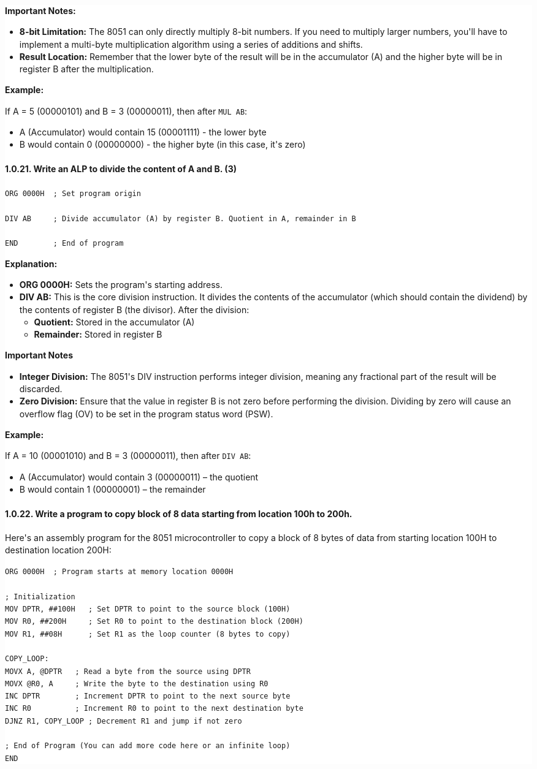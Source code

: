**Important Notes:**

* **8-bit Limitation:** The 8051 can only directly multiply 8-bit numbers. If you need to multiply larger numbers, you'll have to implement a multi-byte multiplication algorithm using a series of additions and shifts.
* **Result Location:**  Remember that the lower byte of the result will be in the accumulator (A) and the higher byte will be in register B after the multiplication.

**Example:**

If A = 5 (00000101) and B = 3 (00000011), then after `MUL AB`:

* A (Accumulator) would contain 15 (00001111) - the lower byte 
* B would contain 0 (00000000) - the higher byte (in this case, it's zero)

#### 1.0.21. Write an ALP to divide the content of A and B. (3)

```assembly
ORG 0000H  ; Set program origin

DIV AB     ; Divide accumulator (A) by register B. Quotient in A, remainder in B

END        ; End of program 
```

**Explanation:**

* **ORG 0000H:** Sets the program's starting address.
* **DIV AB:** This is the core division instruction. It divides the contents of the accumulator (which should contain the dividend) by the contents of register B (the divisor). After the division:
    * **Quotient:** Stored in the accumulator (A)
    * **Remainder:** Stored in register B

**Important Notes**

* **Integer Division:** The 8051's DIV instruction performs integer division, meaning any fractional part of the result will be discarded.
* **Zero Division:** Ensure that the value in register B is not zero before performing the division.  Dividing by zero will cause an overflow flag (OV) to be set in the program status word (PSW).

**Example:**

If A = 10 (00001010) and B = 3 (00000011), then after `DIV AB`:

* A (Accumulator) would contain 3 (00000011) – the quotient
* B would contain 1 (00000001) – the remainder 

#### 1.0.22. Write a program to copy block of 8 data starting from location 100h to 200h.

Here's an assembly program for the 8051 microcontroller to copy a block of 8 bytes of data from starting location 100H to destination location 200H:

```assembly
ORG 0000H  ; Program starts at memory location 0000H

; Initialization
MOV DPTR, ##100H   ; Set DPTR to point to the source block (100H) 
MOV R0, ##200H     ; Set R0 to point to the destination block (200H) 
MOV R1, ##08H      ; Set R1 as the loop counter (8 bytes to copy)

COPY_LOOP:
MOVX A, @DPTR   ; Read a byte from the source using DPTR
MOVX @R0, A     ; Write the byte to the destination using R0
INC DPTR        ; Increment DPTR to point to the next source byte
INC R0          ; Increment R0 to point to the next destination byte
DJNZ R1, COPY_LOOP ; Decrement R1 and jump if not zero 

; End of Program (You can add more code here or an infinite loop)
END
```